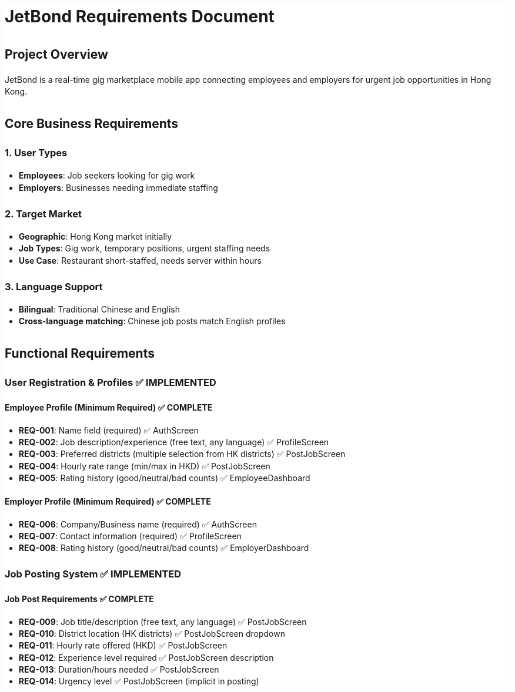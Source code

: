 # JetBond Requirements Document

## Project Overview
JetBond is a real-time gig marketplace mobile app connecting employees and employers for urgent job opportunities in Hong Kong.

## Core Business Requirements

### 1. User Types
- **Employees**: Job seekers looking for gig work
- **Employers**: Businesses needing immediate staffing

### 2. Target Market
- **Geographic**: Hong Kong market initially
- **Job Types**: Gig work, temporary positions, urgent staffing needs
- **Use Case**: Restaurant short-staffed, needs server within hours

### 3. Language Support
- **Bilingual**: Traditional Chinese and English
- **Cross-language matching**: Chinese job posts match English profiles

## Functional Requirements

### User Registration & Profiles ✅ IMPLEMENTED

#### Employee Profile (Minimum Required) ✅ COMPLETE
- **REQ-001**: Name field (required) ✅ AuthScreen
- **REQ-002**: Job description/experience (free text, any language) ✅ ProfileScreen
- **REQ-003**: Preferred districts (multiple selection from HK districts) ✅ PostJobScreen
- **REQ-004**: Hourly rate range (min/max in HKD) ✅ PostJobScreen
- **REQ-005**: Rating history (good/neutral/bad counts) ✅ EmployeeDashboard

#### Employer Profile (Minimum Required) ✅ COMPLETE
- **REQ-006**: Company/Business name (required) ✅ AuthScreen
- **REQ-007**: Contact information (required) ✅ ProfileScreen
- **REQ-008**: Rating history (good/neutral/bad counts) ✅ EmployerDashboard

### Job Posting System ✅ IMPLEMENTED

#### Job Post Requirements ✅ COMPLETE
- **REQ-009**: Job title/description (free text, any language) ✅ PostJobScreen
- **REQ-010**: District location (HK districts) ✅ PostJobScreen dropdown
- **REQ-011**: Hourly rate offered (HKD) ✅ PostJobScreen
- **REQ-012**: Experience level required ✅ PostJobScreen description
- **REQ-013**: Duration/hours needed ✅ PostJobScreen
- **REQ-014**: Urgency level ✅ PostJobScreen (implicit in posting)
